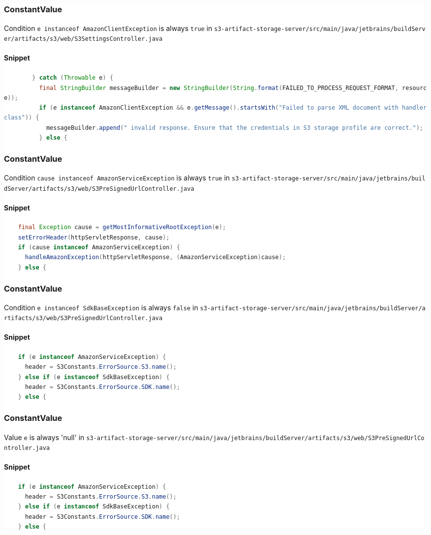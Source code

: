 ### ConstantValue
Condition `e instanceof AmazonClientException` is always `true`
in `s3-artifact-storage-server/src/main/java/jetbrains/buildServer/artifacts/s3/web/S3SettingsController.java`
#### Snippet
```java
        } catch (Throwable e) {
          final StringBuilder messageBuilder = new StringBuilder(String.format(FAILED_TO_PROCESS_REQUEST_FORMAT, resource));
          if (e instanceof AmazonClientException && e.getMessage().startsWith("Failed to parse XML document with handler class")) {
            messageBuilder.append(" invalid response. Ensure that the credentials in S3 storage profile are correct.");
          } else {
```

### ConstantValue
Condition `cause instanceof AmazonServiceException` is always `true`
in `s3-artifact-storage-server/src/main/java/jetbrains/buildServer/artifacts/s3/web/S3PreSignedUrlController.java`
#### Snippet
```java
    final Exception cause = getMostInformativeRootException(e);
    setErrorHeader(httpServletResponse, cause);
    if (cause instanceof AmazonServiceException) {
      handleAmazonException(httpServletResponse, (AmazonServiceException)cause);
    } else {
```

### ConstantValue
Condition `e instanceof SdkBaseException` is always `false`
in `s3-artifact-storage-server/src/main/java/jetbrains/buildServer/artifacts/s3/web/S3PreSignedUrlController.java`
#### Snippet
```java
    if (e instanceof AmazonServiceException) {
      header = S3Constants.ErrorSource.S3.name();
    } else if (e instanceof SdkBaseException) {
      header = S3Constants.ErrorSource.SDK.name();
    } else {
```

### ConstantValue
Value `e` is always 'null'
in `s3-artifact-storage-server/src/main/java/jetbrains/buildServer/artifacts/s3/web/S3PreSignedUrlController.java`
#### Snippet
```java
    if (e instanceof AmazonServiceException) {
      header = S3Constants.ErrorSource.S3.name();
    } else if (e instanceof SdkBaseException) {
      header = S3Constants.ErrorSource.SDK.name();
    } else {
```
